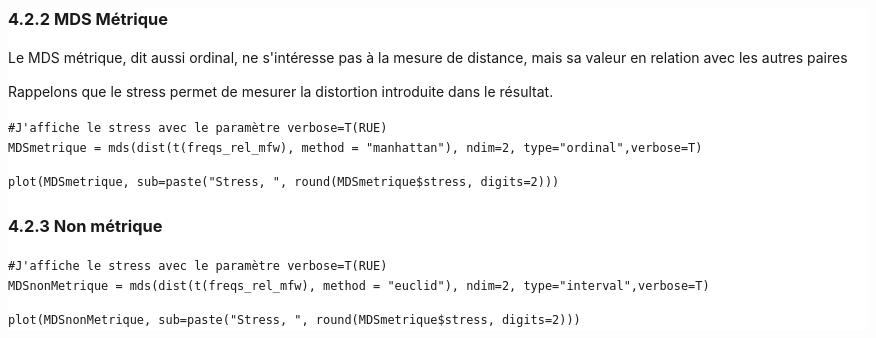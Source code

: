 
### 4.2.2 MDS Métrique

Le MDS métrique, dit aussi ordinal, ne s'intéresse pas à la mesure de distance, mais sa valeur en relation avec les autres paires

Rappelons que le stress permet de mesurer la distortion introduite dans le résultat.

```{r}
#J'affiche le stress avec le paramètre verbose=T(RUE)
MDSmetrique = mds(dist(t(freqs_rel_mfw), method = "manhattan"), ndim=2, type="ordinal",verbose=T)
```

```{r}
plot(MDSmetrique, sub=paste("Stress, ", round(MDSmetrique$stress, digits=2)))
```

### 4.2.3 Non métrique

```{r}
#J'affiche le stress avec le paramètre verbose=T(RUE)
MDSnonMetrique = mds(dist(t(freqs_rel_mfw), method = "euclid"), ndim=2, type="interval",verbose=T)
```

```{r}
plot(MDSnonMetrique, sub=paste("Stress, ", round(MDSmetrique$stress, digits=2)))
```
